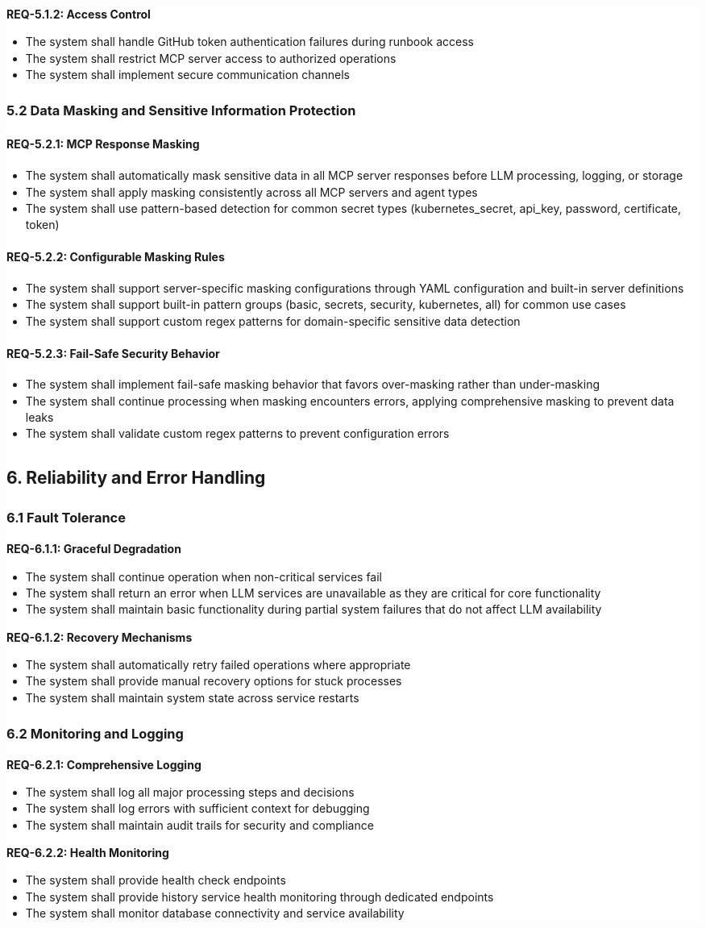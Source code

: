 **REQ-5.1.2: Access Control**
- The system shall handle GitHub token authentication failures during runbook access
- The system shall restrict MCP server access to authorized operations
- The system shall implement secure communication channels

### 5.2 Data Masking and Sensitive Information Protection

#### REQ-5.2.1: MCP Response Masking
- The system shall automatically mask sensitive data in all MCP server responses before LLM processing, logging, or storage
- The system shall apply masking consistently across all MCP servers and agent types
- The system shall use pattern-based detection for common secret types (kubernetes_secret, api_key, password, certificate, token)

#### REQ-5.2.2: Configurable Masking Rules
- The system shall support server-specific masking configurations through YAML configuration and built-in server definitions
- The system shall support built-in pattern groups (basic, secrets, security, kubernetes, all) for common use cases
- The system shall support custom regex patterns for domain-specific sensitive data detection

#### REQ-5.2.3: Fail-Safe Security Behavior
- The system shall implement fail-safe masking behavior that favors over-masking rather than under-masking
- The system shall continue processing when masking encounters errors, applying comprehensive masking to prevent data leaks
- The system shall validate custom regex patterns to prevent configuration errors
## 6. Reliability and Error Handling

### 6.1 Fault Tolerance

**REQ-6.1.1: Graceful Degradation**
- The system shall continue operation when non-critical services fail
- The system shall return an error when LLM services are unavailable as they are critical for core functionality
- The system shall maintain basic functionality during partial system failures that do not affect LLM availability

**REQ-6.1.2: Recovery Mechanisms**
- The system shall automatically retry failed operations where appropriate
- The system shall provide manual recovery options for stuck processes
- The system shall maintain system state across service restarts

### 6.2 Monitoring and Logging

**REQ-6.2.1: Comprehensive Logging**
- The system shall log all major processing steps and decisions
- The system shall log errors with sufficient context for debugging
- The system shall maintain audit trails for security and compliance

**REQ-6.2.2: Health Monitoring**
- The system shall provide health check endpoints
- The system shall provide history service health monitoring through dedicated endpoints
- The system shall monitor database connectivity and service availability
